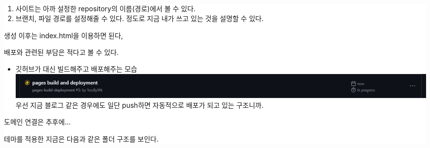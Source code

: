 1. 사이트는 아까 설정한 repository의 이름(경로)에서 볼 수 있다.
2. 브랜치, 파일 경로를 설정해줄 수 있다.
   정도로 지금 내가 쓰고 있는 것을 설명할 수 있다.

생성 이후는 index.html을 이용하면 된다,

배포와 관련된 부담은 적다고 볼 수 있다.

- 깃허브가 대신 빌드해주고 배포해주는 모습  
  ![alt text](/assets/images/GithubBlog/build.png)
  우선 지금 블로그 같은 경우에도 일단 push하면 자동적으로 배포가 되고 있는 구조니까.

도메인 연결은 추후에...

테마를 적용한 지금은 다음과 같은 폴더 구조를 보인다.
